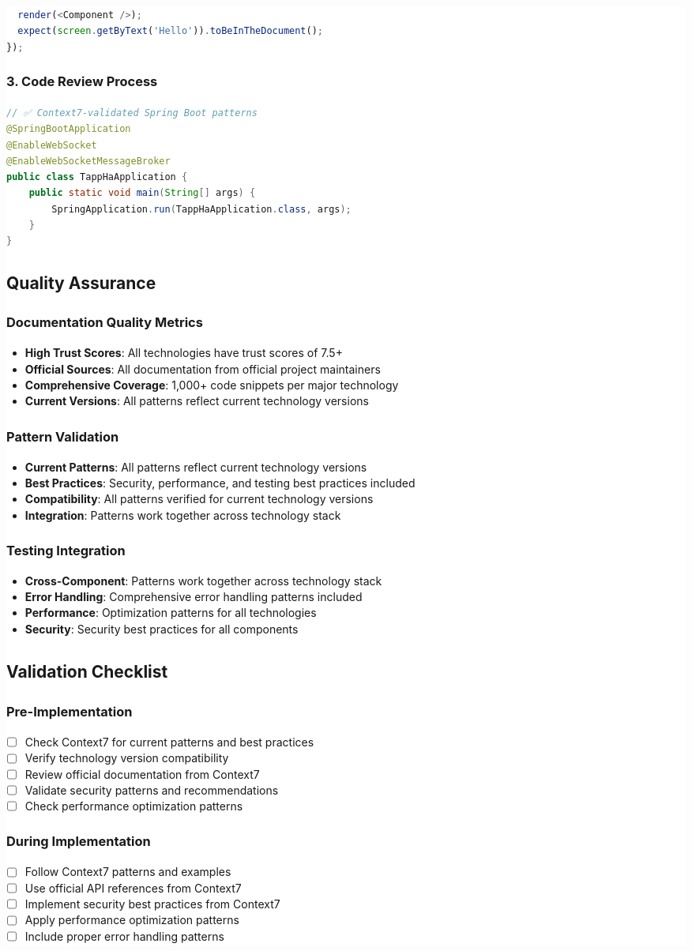 ```typescript
  render(<Component />);
  expect(screen.getByText('Hello')).toBeInTheDocument();
});
```

### 3. Code Review Process
```java
// ✅ Context7-validated Spring Boot patterns
@SpringBootApplication
@EnableWebSocket
@EnableWebSocketMessageBroker
public class TappHaApplication {
    public static void main(String[] args) {
        SpringApplication.run(TappHaApplication.class, args);
    }
}
```

## Quality Assurance

### Documentation Quality Metrics
- **High Trust Scores**: All technologies have trust scores of 7.5+
- **Official Sources**: All documentation from official project maintainers
- **Comprehensive Coverage**: 1,000+ code snippets per major technology
- **Current Versions**: All patterns reflect current technology versions

### Pattern Validation
- **Current Patterns**: All patterns reflect current technology versions
- **Best Practices**: Security, performance, and testing best practices included
- **Compatibility**: All patterns verified for current technology versions
- **Integration**: Patterns work together across technology stack

### Testing Integration
- **Cross-Component**: Patterns work together across technology stack
- **Error Handling**: Comprehensive error handling patterns included
- **Performance**: Optimization patterns for all technologies
- **Security**: Security best practices for all components

## Validation Checklist

### Pre-Implementation
- [ ] Check Context7 for current patterns and best practices
- [ ] Verify technology version compatibility
- [ ] Review official documentation from Context7
- [ ] Validate security patterns and recommendations
- [ ] Check performance optimization patterns

### During Implementation
- [ ] Follow Context7 patterns and examples
- [ ] Use official API references from Context7
- [ ] Implement security best practices from Context7
- [ ] Apply performance optimization patterns
- [ ] Include proper error handling patterns
